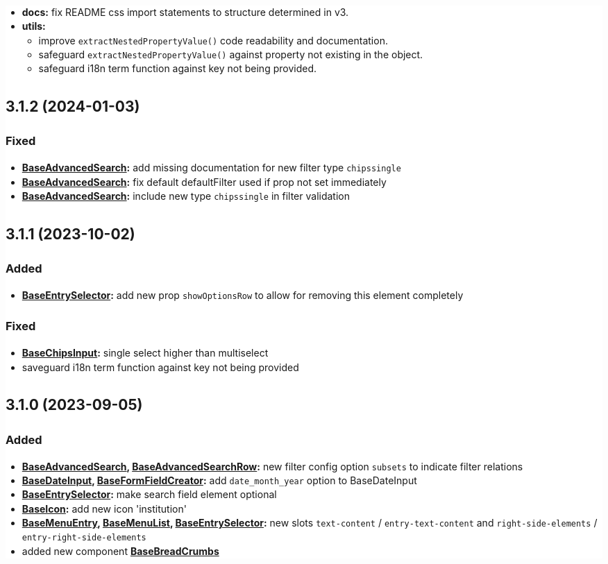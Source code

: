 * **docs:** fix README css import statements to structure determined in v3.
* **utils:**
  * improve `extractNestedPropertyValue()` code readability and documentation.
  * safeguard `extractNestedPropertyValue()` against property not existing in the object.
  * safeguard i18n term function against key not being provided.

## 3.1.2 (2024-01-03)


### Fixed

* **[BaseAdvancedSearch](https://base-angewandte.github.io/base-ui-components/components/BaseAdvancedSearch):** add missing documentation for new filter type `chipssingle`
* **[BaseAdvancedSearch](https://base-angewandte.github.io/base-ui-components/components/BaseAdvancedSearch):** fix default defaultFilter used if prop not set immediately
* **[BaseAdvancedSearch](https://base-angewandte.github.io/base-ui-components/components/BaseAdvancedSearch):** include new type `chipssingle` in filter validation

## 3.1.1 (2023-10-02)


### Added

* **[BaseEntrySelector](https://base-angewandte.github.io/base-ui-components/components/BaseEntrySelector):** add new prop `showOptionsRow` to allow for removing this element completely


### Fixed

* **[BaseChipsInput](https://base-angewandte.github.io/base-ui-components/components/BaseChipsInput):** single select higher than multiselect
* saveguard i18n term function against key not being provided

## 3.1.0 (2023-09-05)


### Added

* **[BaseAdvancedSearch](https://base-angewandte.github.io/base-ui-components/components/BaseAdvancedSearch), [BaseAdvancedSearchRow](https://base-angewandte.github.io/base-ui-components/components/BaseAdvancedSearchRow):** new filter config option `subsets` to indicate filter relations
* **[BaseDateInput](https://base-angewandte.github.io/base-ui-components/components/BaseDateInput), [BaseFormFieldCreator](https://base-angewandte.github.io/base-ui-components/components/BaseFormFieldCreator):** add `date_month_year` option to BaseDateInput
* **[BaseEntrySelector](https://base-angewandte.github.io/base-ui-components/components/BaseEntrySelector):** make search field element optional
* **[BaseIcon](https://base-angewandte.github.io/base-ui-components/components/BaseIcon):** add new icon 'institution'
* **[BaseMenuEntry](https://base-angewandte.github.io/base-ui-components/components/BaseMenuEntry), [BaseMenuList](https://base-angewandte.github.io/base-ui-components/components/BaseMenuList), [ BaseEntrySelector](https://base-angewandte.github.io/base-ui-components/components/BaseEntrySelector):** new slots `text-content` / `entry-text-content` and `right-side-elements` / `entry-right-side-elements`
* added new component **[BaseBreadCrumbs](https://base-angewandte.github.io/base-ui-components/components/BaseBreadCrumbs)**
